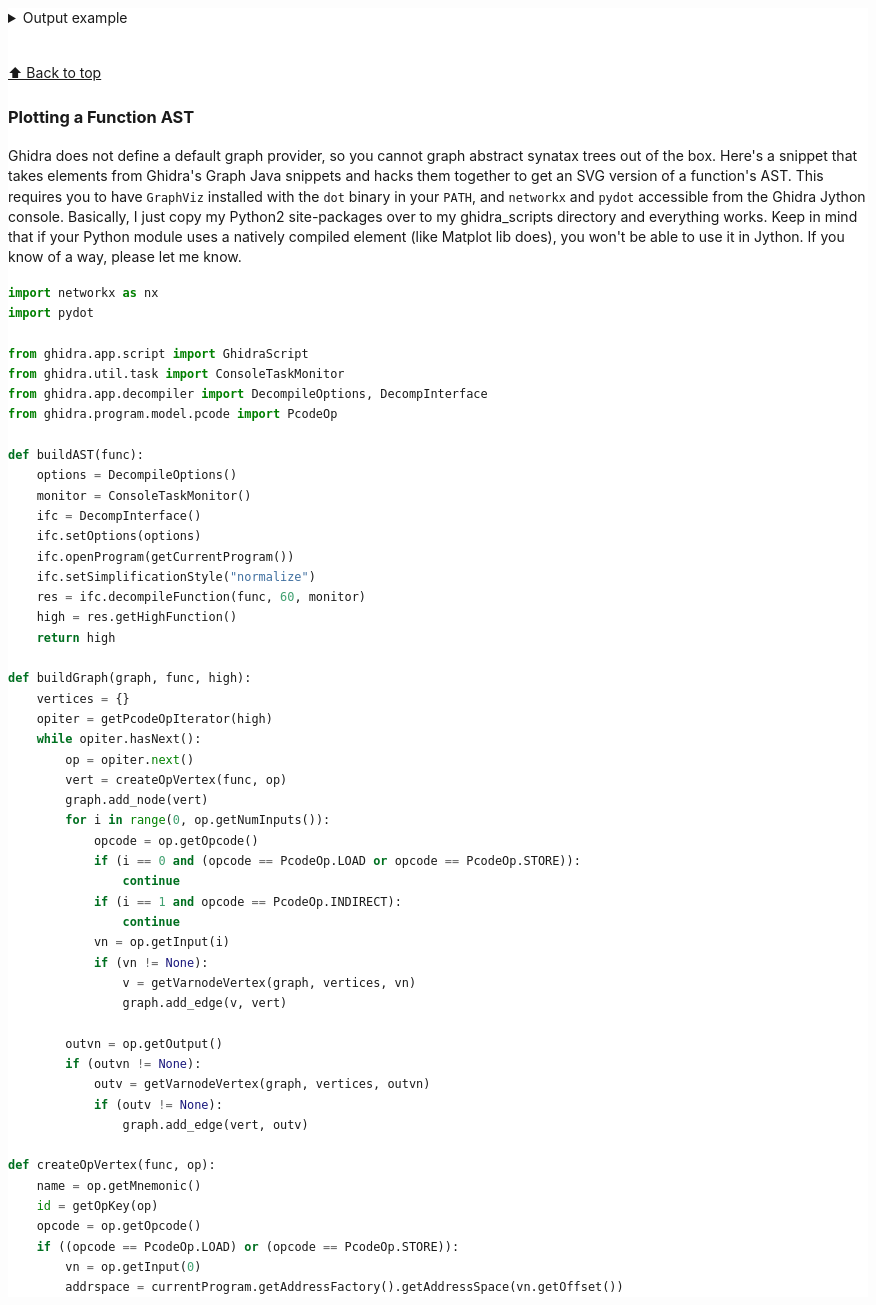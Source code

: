 <details><summary>Output example</summary></details>

<br>[⬆ Back to top](#table-of-contents)


### Plotting a Function AST
Ghidra does not define a default graph provider, so you cannot graph abstract synatax trees out of the box.  Here's a snippet that takes elements from Ghidra's Graph Java snippets and hacks them together to get an SVG version of a function's AST.  This requires you to have `GraphViz` installed with the `dot` binary in your `PATH`, and `networkx` and `pydot` accessible from the Ghidra Jython console.  Basically, I just copy my Python2 site-packages over to my ghidra_scripts directory and everything works.  Keep in mind that if your Python module uses a natively compiled element (like Matplot lib does), you won't be able to use it in Jython. If you know of a way, please let me know.

```python
import networkx as nx
import pydot

from ghidra.app.script import GhidraScript
from ghidra.util.task import ConsoleTaskMonitor
from ghidra.app.decompiler import DecompileOptions, DecompInterface
from ghidra.program.model.pcode import PcodeOp

def buildAST(func):
    options = DecompileOptions()
    monitor = ConsoleTaskMonitor()
    ifc = DecompInterface()
    ifc.setOptions(options)
    ifc.openProgram(getCurrentProgram())
    ifc.setSimplificationStyle("normalize")
    res = ifc.decompileFunction(func, 60, monitor)
    high = res.getHighFunction()
    return high

def buildGraph(graph, func, high):
    vertices = {}
    opiter = getPcodeOpIterator(high)
    while opiter.hasNext():
        op = opiter.next()
        vert = createOpVertex(func, op)
        graph.add_node(vert)
        for i in range(0, op.getNumInputs()):
            opcode = op.getOpcode()
            if (i == 0 and (opcode == PcodeOp.LOAD or opcode == PcodeOp.STORE)):
                continue
            if (i == 1 and opcode == PcodeOp.INDIRECT):
                continue
            vn = op.getInput(i)
            if (vn != None):
                v = getVarnodeVertex(graph, vertices, vn)
                graph.add_edge(v, vert)

        outvn = op.getOutput()
        if (outvn != None):
            outv = getVarnodeVertex(graph, vertices, outvn)
            if (outv != None):
                graph.add_edge(vert, outv)

def createOpVertex(func, op):
    name = op.getMnemonic()
    id = getOpKey(op)
    opcode = op.getOpcode()
    if ((opcode == PcodeOp.LOAD) or (opcode == PcodeOp.STORE)):
        vn = op.getInput(0)
        addrspace = currentProgram.getAddressFactory().getAddressSpace(vn.getOffset())
```